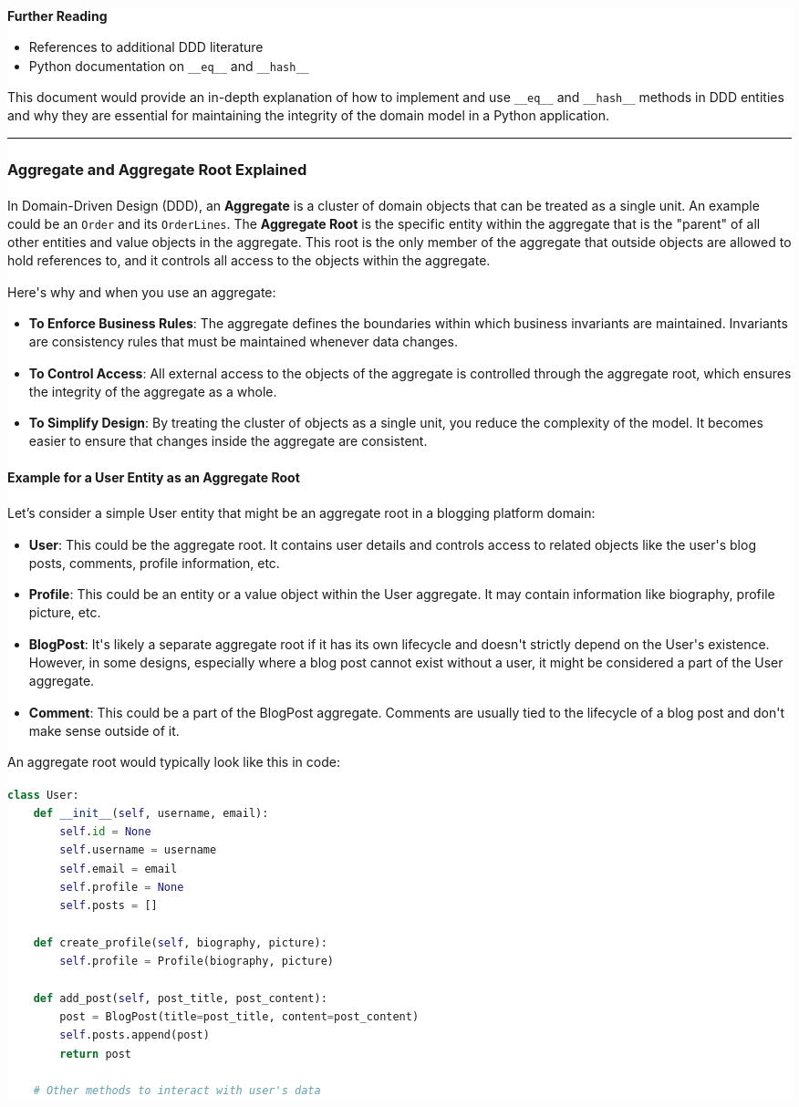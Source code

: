 **Further Reading**
   - References to additional DDD literature
   - Python documentation on `__eq__` and `__hash__`

This document would provide an in-depth explanation of how to implement and use `__eq__` and `__hash__` methods in DDD entities and why they are essential for maintaining the integrity of the domain model in a Python application.

------ 

### Aggregate and Aggregate Root Explained

In Domain-Driven Design (DDD), an **Aggregate** is a cluster of domain objects that can be treated as a single unit. An example could be an `Order` and its `OrderLines`. The **Aggregate Root** is the specific entity within the aggregate that is the "parent" of all other entities and value objects in the aggregate. This root is the only member of the aggregate that outside objects are allowed to hold references to, and it controls all access to the objects within the aggregate.

Here's why and when you use an aggregate:

- **To Enforce Business Rules**: The aggregate defines the boundaries within which business invariants are maintained. Invariants are consistency rules that must be maintained whenever data changes.
  
- **To Control Access**: All external access to the objects of the aggregate is controlled through the aggregate root, which ensures the integrity of the aggregate as a whole.
  
- **To Simplify Design**: By treating the cluster of objects as a single unit, you reduce the complexity of the model. It becomes easier to ensure that changes inside the aggregate are consistent.

#### Example for a User Entity as an Aggregate Root

Let’s consider a simple User entity that might be an aggregate root in a blogging platform domain:

- **User**: This could be the aggregate root. It contains user details and controls access to related objects like the user's blog posts, comments, profile information, etc.
  
- **Profile**: This could be an entity or a value object within the User aggregate. It may contain information like biography, profile picture, etc.
  
- **BlogPost**: It's likely a separate aggregate root if it has its own lifecycle and doesn't strictly depend on the User's existence. However, in some designs, especially where a blog post cannot exist without a user, it might be considered a part of the User aggregate.
  
- **Comment**: This could be a part of the BlogPost aggregate. Comments are usually tied to the lifecycle of a blog post and don't make sense outside of it.

An aggregate root would typically look like this in code:

```python
class User:
    def __init__(self, username, email):
        self.id = None
        self.username = username
        self.email = email
        self.profile = None
        self.posts = []

    def create_profile(self, biography, picture):
        self.profile = Profile(biography, picture)

    def add_post(self, post_title, post_content):
        post = BlogPost(title=post_title, content=post_content)
        self.posts.append(post)
        return post

    # Other methods to interact with user's data
```
